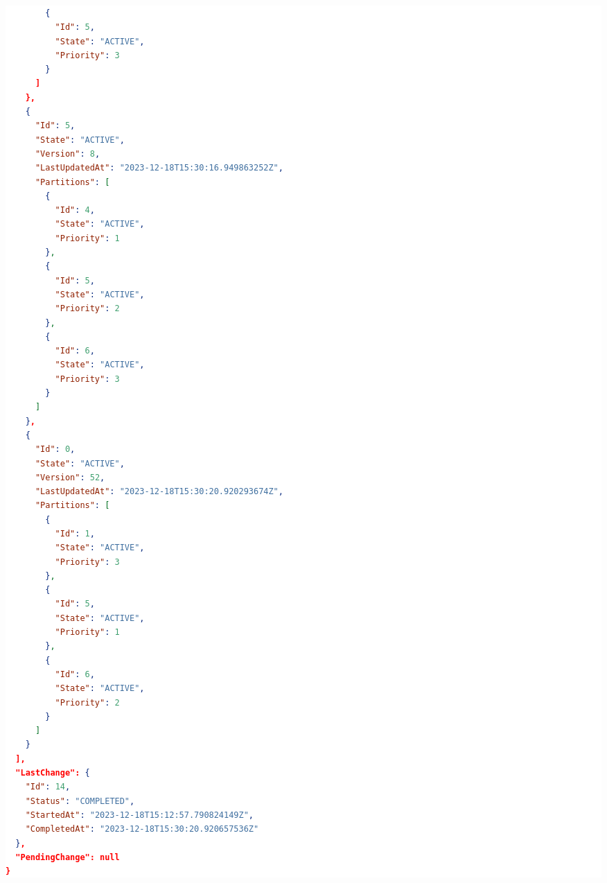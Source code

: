 ```json
        {
          "Id": 5,
          "State": "ACTIVE",
          "Priority": 3
        }
      ]
    },
    {
      "Id": 5,
      "State": "ACTIVE",
      "Version": 8,
      "LastUpdatedAt": "2023-12-18T15:30:16.949863252Z",
      "Partitions": [
        {
          "Id": 4,
          "State": "ACTIVE",
          "Priority": 1
        },
        {
          "Id": 5,
          "State": "ACTIVE",
          "Priority": 2
        },
        {
          "Id": 6,
          "State": "ACTIVE",
          "Priority": 3
        }
      ]
    },
    {
      "Id": 0,
      "State": "ACTIVE",
      "Version": 52,
      "LastUpdatedAt": "2023-12-18T15:30:20.920293674Z",
      "Partitions": [
        {
          "Id": 1,
          "State": "ACTIVE",
          "Priority": 3
        },
        {
          "Id": 5,
          "State": "ACTIVE",
          "Priority": 1
        },
        {
          "Id": 6,
          "State": "ACTIVE",
          "Priority": 2
        }
      ]
    }
  ],
  "LastChange": {
    "Id": 14,
    "Status": "COMPLETED",
    "StartedAt": "2023-12-18T15:12:57.790824149Z",
    "CompletedAt": "2023-12-18T15:30:20.920657536Z"
  },
  "PendingChange": null
}
```